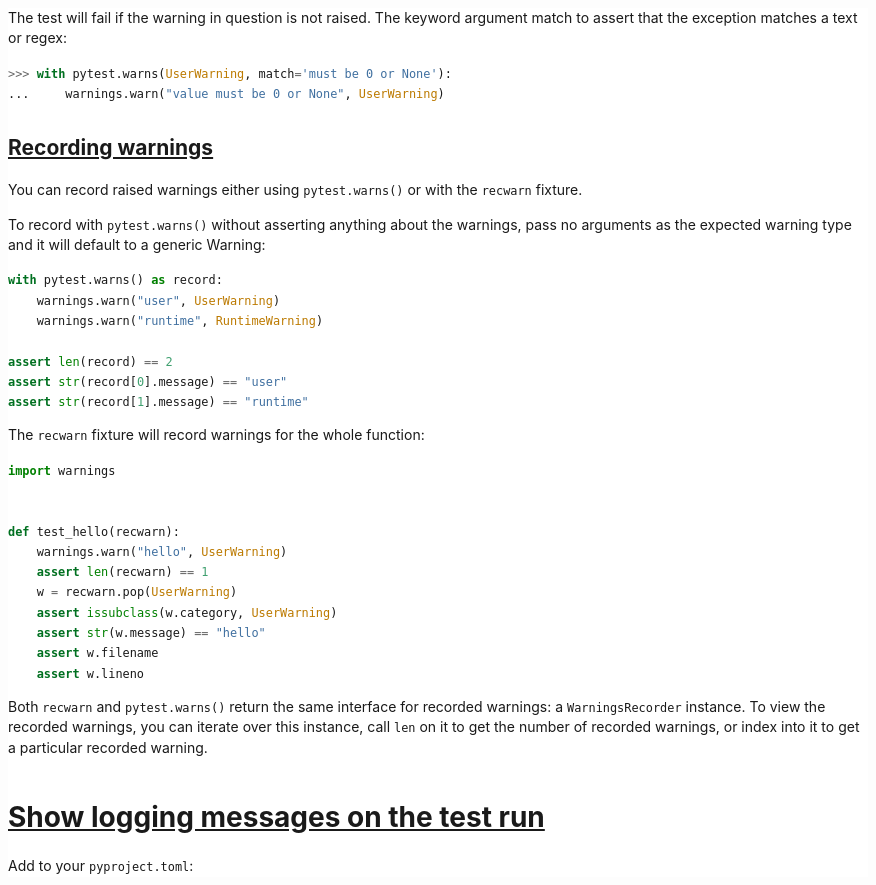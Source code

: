 The test will fail if the warning in question is not raised. The keyword
argument match to assert that the exception matches a text or regex:

```python
>>> with pytest.warns(UserWarning, match='must be 0 or None'):
...     warnings.warn("value must be 0 or None", UserWarning)
```

## [Recording warnings](https://docs.pytest.org/en/latest/how-to/capture-warnings.html#recwarn)

You can record raised warnings either using `pytest.warns()` or with the
`recwarn` fixture.

To record with `pytest.warns()` without asserting anything about the warnings,
pass no arguments as the expected warning type and it will default to a generic
Warning:

```python
with pytest.warns() as record:
    warnings.warn("user", UserWarning)
    warnings.warn("runtime", RuntimeWarning)

assert len(record) == 2
assert str(record[0].message) == "user"
assert str(record[1].message) == "runtime"
```

The `recwarn` fixture will record warnings for the whole function:

```python
import warnings


def test_hello(recwarn):
    warnings.warn("hello", UserWarning)
    assert len(recwarn) == 1
    w = recwarn.pop(UserWarning)
    assert issubclass(w.category, UserWarning)
    assert str(w.message) == "hello"
    assert w.filename
    assert w.lineno
```

Both `recwarn` and `pytest.warns()` return the same interface for recorded
warnings: a `WarningsRecorder` instance. To view the recorded warnings, you can
iterate over this instance, call `len` on it to get the number of recorded
warnings, or index into it to get a particular recorded warning.

# [Show logging messages on the test run](https://stackoverflow.com/questions/51466586/pytest-how-to-show-messages-from-logging-debug-in-the-function-under-test)

Add to your `pyproject.toml`:
